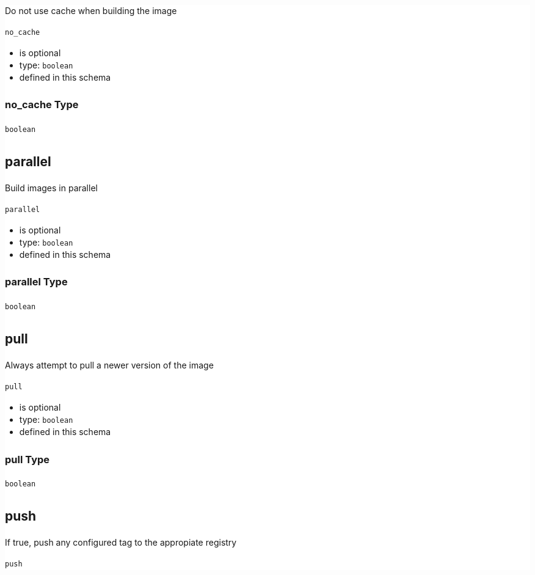 Do not use cache when building the image

`no_cache`

* is optional
* type: `boolean`
* defined in this schema

### no_cache Type


`boolean`





## parallel

Build images in parallel

`parallel`

* is optional
* type: `boolean`
* defined in this schema

### parallel Type


`boolean`





## pull

Always attempt to pull a newer version of the image

`pull`

* is optional
* type: `boolean`
* defined in this schema

### pull Type


`boolean`





## push

If true, push any configured tag to the appropiate registry

`push`
